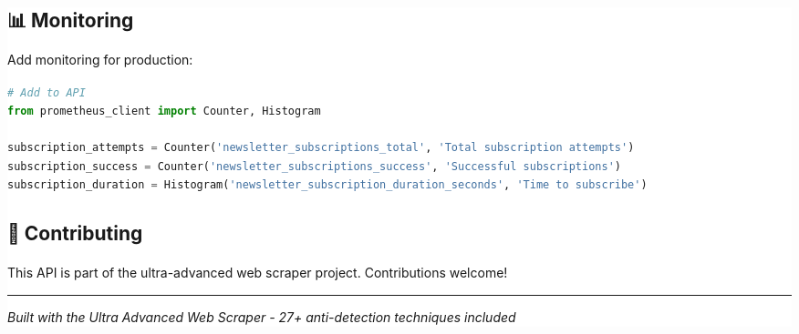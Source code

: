 ## 📊 Monitoring

Add monitoring for production:

```python
# Add to API
from prometheus_client import Counter, Histogram

subscription_attempts = Counter('newsletter_subscriptions_total', 'Total subscription attempts')
subscription_success = Counter('newsletter_subscriptions_success', 'Successful subscriptions')
subscription_duration = Histogram('newsletter_subscription_duration_seconds', 'Time to subscribe')
```

## 🤝 Contributing

This API is part of the ultra-advanced web scraper project. Contributions welcome!

---

*Built with the Ultra Advanced Web Scraper - 27+ anti-detection techniques included*